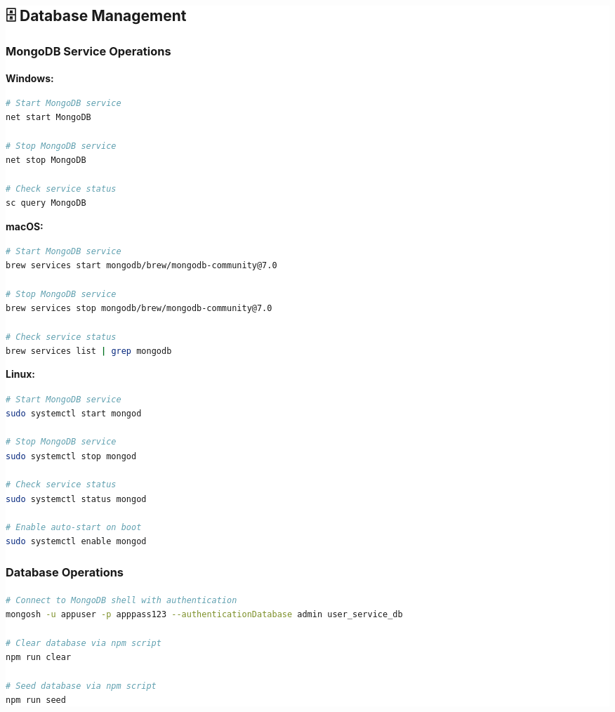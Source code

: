 ## 🗄️ Database Management

### MongoDB Service Operations

**Windows:**

```bash
# Start MongoDB service
net start MongoDB

# Stop MongoDB service
net stop MongoDB

# Check service status
sc query MongoDB
```

**macOS:**

```bash
# Start MongoDB service
brew services start mongodb/brew/mongodb-community@7.0

# Stop MongoDB service
brew services stop mongodb/brew/mongodb-community@7.0

# Check service status
brew services list | grep mongodb
```

**Linux:**

```bash
# Start MongoDB service
sudo systemctl start mongod

# Stop MongoDB service
sudo systemctl stop mongod

# Check service status
sudo systemctl status mongod

# Enable auto-start on boot
sudo systemctl enable mongod
```

### Database Operations

```bash
# Connect to MongoDB shell with authentication
mongosh -u appuser -p apppass123 --authenticationDatabase admin user_service_db

# Clear database via npm script
npm run clear

# Seed database via npm script
npm run seed
```

